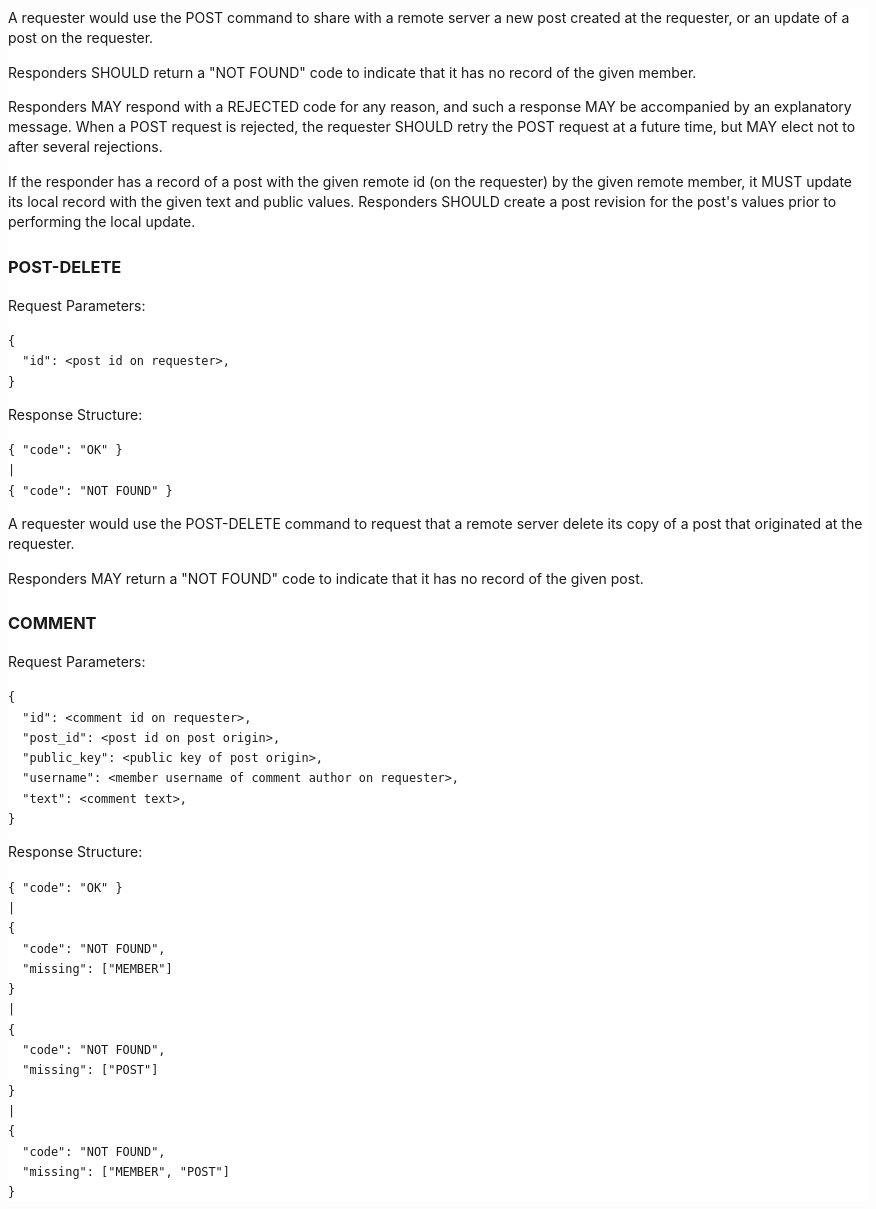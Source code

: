 A requester would use the POST command to share with a remote server a new
post created at the requester, or an update of a post on the requester.

Responders SHOULD return a "NOT FOUND" code to indicate that it has no record
of the given member.

Responders MAY respond with a REJECTED code for any reason, and such a response
MAY be accompanied by an explanatory message.  When a POST request is rejected,
the requester SHOULD retry the POST request at a future time, but MAY elect
not to after several rejections.

If the responder has a record of a post with the given remote id (on the requester)
by the given remote member, it MUST update its local record with the given text
and public values.  Responders SHOULD create a post revision for the post's values
prior to performing the local update.

### POST-DELETE

Request Parameters:

    {
      "id": <post id on requester>,
    }

Response Structure:

    { "code": "OK" }
    |
    { "code": "NOT FOUND" }

A requester would use the POST-DELETE command to request that a remote server
delete its copy of a post that originated at the requester.

Responders MAY return a "NOT FOUND" code to indicate that it has no record
of the given post.

### COMMENT

Request Parameters:

    {
      "id": <comment id on requester>,
      "post_id": <post id on post origin>,
      "public_key": <public key of post origin>,
      "username": <member username of comment author on requester>,
      "text": <comment text>,
    }

Response Structure:

    { "code": "OK" }
    |
    {
      "code": "NOT FOUND",
      "missing": ["MEMBER"]
    }
    |
    {
      "code": "NOT FOUND",
      "missing": ["POST"]
    }
    |
    {
      "code": "NOT FOUND",
      "missing": ["MEMBER", "POST"]
    }